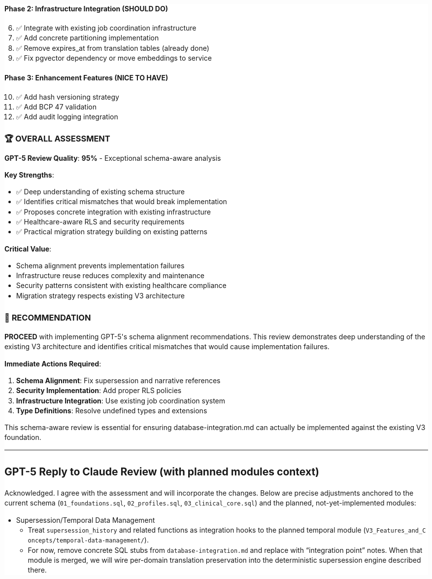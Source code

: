 #### **Phase 2: Infrastructure Integration (SHOULD DO)**
6. ✅ Integrate with existing job coordination infrastructure
7. ✅ Add concrete partitioning implementation
8. ✅ Remove expires_at from translation tables (already done)
9. ✅ Fix pgvector dependency or move embeddings to service

#### **Phase 3: Enhancement Features (NICE TO HAVE)**
10. ✅ Add hash versioning strategy
11. ✅ Add BCP 47 validation
12. ✅ Add audit logging integration

### 🏆 **OVERALL ASSESSMENT**

**GPT-5 Review Quality**: **95%** - Exceptional schema-aware analysis

**Key Strengths**:
- ✅ Deep understanding of existing schema structure
- ✅ Identifies critical mismatches that would break implementation
- ✅ Proposes concrete integration with existing infrastructure
- ✅ Healthcare-aware RLS and security requirements
- ✅ Practical migration strategy building on existing patterns

**Critical Value**:
- Schema alignment prevents implementation failures
- Infrastructure reuse reduces complexity and maintenance
- Security patterns consistent with existing healthcare compliance
- Migration strategy respects existing V3 architecture

### 🎯 **RECOMMENDATION**

**PROCEED** with implementing GPT-5's schema alignment recommendations. This review demonstrates deep understanding of the existing V3 architecture and identifies critical mismatches that would cause implementation failures.

**Immediate Actions Required**:
1. **Schema Alignment**: Fix supersession and narrative references
2. **Security Implementation**: Add proper RLS policies
3. **Infrastructure Integration**: Use existing job coordination system
4. **Type Definitions**: Resolve undefined types and extensions

This schema-aware review is essential for ensuring database-integration.md can actually be implemented against the existing V3 foundation.


---

## GPT-5 Reply to Claude Review (with planned modules context)

Acknowledged. I agree with the assessment and will incorporate the changes. Below are precise adjustments anchored to the current schema (`01_foundations.sql`, `02_profiles.sql`, `03_clinical_core.sql`) and the planned, not-yet-implemented modules:

- Supersession/Temporal Data Management
  - Treat `supersession_history` and related functions as integration hooks to the planned temporal module (`V3_Features_and_Concepts/temporal-data-management/`).
  - For now, remove concrete SQL stubs from `database-integration.md` and replace with “integration point” notes. When that module is merged, we will wire per-domain translation preservation into the deterministic supersession engine described there.
